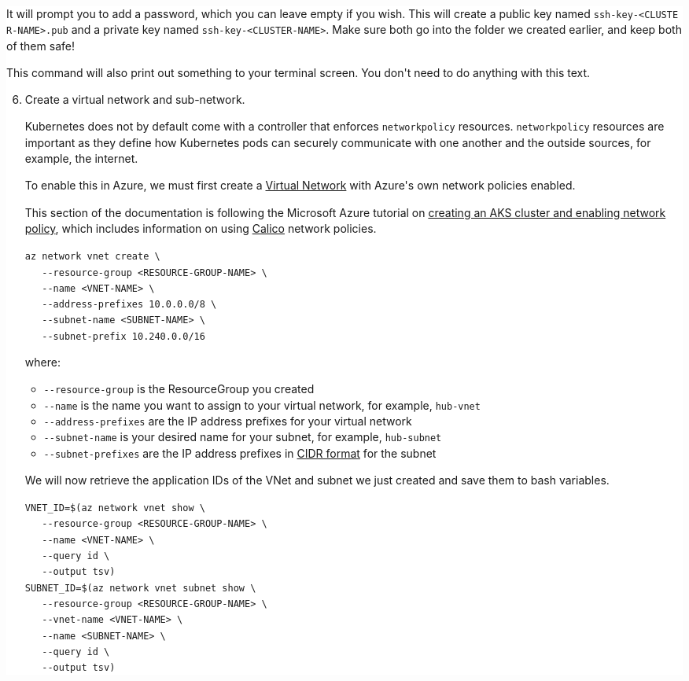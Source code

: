    It will prompt you to add a password, which you can leave empty if you wish.
   This will create a public key named `ssh-key-<CLUSTER-NAME>.pub` and a private key named
   `ssh-key-<CLUSTER-NAME>`. Make sure both go into the folder we created earlier,
   and keep both of them safe!

   This command will also print out something to your terminal screen. You
   don't need to do anything with this text.

6. Create a virtual network and sub-network.

   Kubernetes does not by default come with a controller that enforces `networkpolicy` resources.
   `networkpolicy` resources are important as they define how Kubernetes pods can securely communicate with one another and the outside sources, for example, the internet.

   To enable this in Azure, we must first create a [Virtual Network](https://learn.microsoft.com/en-gb/azure/virtual-network/virtual-networks-overview) with Azure's own network policies enabled.

   This section of the documentation is following the Microsoft Azure tutorial on [creating an AKS cluster and enabling network policy](https://learn.microsoft.com/en-us/azure/aks/use-network-policies#create-an-aks-cluster-and-enable-network-policy), which includes information on using [Calico](https://docs.tigera.io/) network policies.

   ```
   az network vnet create \
      --resource-group <RESOURCE-GROUP-NAME> \
      --name <VNET-NAME> \
      --address-prefixes 10.0.0.0/8 \
      --subnet-name <SUBNET-NAME> \
      --subnet-prefix 10.240.0.0/16
   ```

   where:

   - `--resource-group` is the ResourceGroup you created
   - `--name` is the name you want to assign to your virtual network, for example, `hub-vnet`
   - `--address-prefixes` are the IP address prefixes for your virtual network
   - `--subnet-name` is your desired name for your subnet, for example, `hub-subnet`
   - `--subnet-prefixes` are the IP address prefixes in [CIDR format](https://en.wikipedia.org/wiki/Classless_Inter-Domain_Routing) for the subnet

   We will now retrieve the application IDs of the VNet and subnet we just created and save them to bash variables.

   ```
   VNET_ID=$(az network vnet show \
      --resource-group <RESOURCE-GROUP-NAME> \
      --name <VNET-NAME> \
      --query id \
      --output tsv)
   SUBNET_ID=$(az network vnet subnet show \
      --resource-group <RESOURCE-GROUP-NAME> \
      --vnet-name <VNET-NAME> \
      --name <SUBNET-NAME> \
      --query id \
      --output tsv)
   ```
